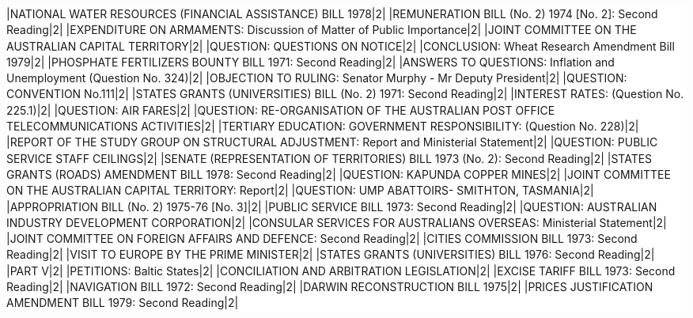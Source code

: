 |NATIONAL WATER RESOURCES (FINANCIAL ASSISTANCE) BILL 1978|2|
|REMUNERATION BILL (No. 2) 1974 [No. 2]: Second Reading|2|
|EXPENDITURE ON ARMAMENTS: Discussion of Matter of Public Importance|2|
|JOINT COMMITTEE ON THE AUSTRALIAN CAPITAL TERRITORY|2|
|QUESTION: QUESTIONS ON NOTICE|2|
|CONCLUSION: Wheat Research Amendment Bill 1979|2|
|PHOSPHATE FERTILIZERS BOUNTY BILL 1971: Second Reading|2|
|ANSWERS TO QUESTIONS: Inflation and Unemployment (Question No. 324)|2|
|OBJECTION TO RULING: Senator Murphy - Mr Deputy President|2|
|QUESTION: CONVENTION No.111|2|
|STATES GRANTS (UNIVERSITIES) BILL (No. 2) 1971: Second Reading|2|
|INTEREST RATES: (Question No. 225.1)|2|
|QUESTION: AIR FARES|2|
|QUESTION: RE-ORGANISATION OF THE AUSTRALIAN POST OFFICE TELECOMMUNICATIONS ACTIVITIES|2|
|TERTIARY EDUCATION: GOVERNMENT RESPONSIBILITY: (Question No. 228)|2|
|REPORT OF THE STUDY GROUP ON STRUCTURAL ADJUSTMENT: Report and Ministerial Statement|2|
|QUESTION: PUBLIC SERVICE STAFF CEILINGS|2|
|SENATE (REPRESENTATION OF TERRITORIES) BILL 1973 (No. 2): Second Reading|2|
|STATES GRANTS (ROADS) AMENDMENT BILL 1978: Second Reading|2|
|QUESTION: KAPUNDA COPPER MINES|2|
|JOINT COMMITTEE ON THE AUSTRALIAN CAPITAL TERRITORY: Report|2|
|QUESTION: UMP ABATTOIRS- SMITHTON, TASMANIA|2|
|APPROPRIATION BILL (No. 2) 1975-76 [No. 3]|2|
|PUBLIC SERVICE BILL 1973: Second Reading|2|
|QUESTION: AUSTRALIAN INDUSTRY DEVELOPMENT CORPORATION|2|
|CONSULAR SERVICES FOR AUSTRALIANS OVERSEAS: Ministerial Statement|2|
|JOINT COMMITTEE ON FOREIGN AFFAIRS AND DEFENCE: Second Reading|2|
|CITIES COMMISSION BILL 1973: Second Reading|2|
|VISIT TO EUROPE BY THE PRIME MINISTER|2|
|STATES GRANTS (UNIVERSITIES) BILL 1976: Second Reading|2|
|PART V|2|
|PETITIONS: Baltic States|2|
|CONCILIATION AND ARBITRATION LEGISLATION|2|
|EXCISE TARIFF BILL 1973: Second Reading|2|
|NAVIGATION BILL 1972: Second Reading|2|
|DARWIN RECONSTRUCTION BILL 1975|2|
|PRICES JUSTIFICATION AMENDMENT BILL 1979: Second Reading|2|
